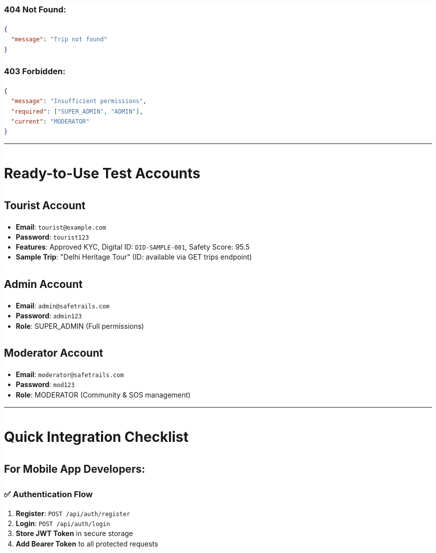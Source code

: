 ### 404 Not Found:
```json
{
  "message": "Trip not found"
}
```

### 403 Forbidden:
```json
{
  "message": "Insufficient permissions",
  "required": ["SUPER_ADMIN", "ADMIN"],
  "current": "MODERATOR"
}
```

---

# Ready-to-Use Test Accounts

## Tourist Account
- **Email**: `tourist@example.com`
- **Password**: `tourist123`
- **Features**: Approved KYC, Digital ID: `DID-SAMPLE-001`, Safety Score: 95.5
- **Sample Trip**: "Delhi Heritage Tour" (ID: available via GET trips endpoint)

## Admin Account  
- **Email**: `admin@safetrails.com`
- **Password**: `admin123`
- **Role**: SUPER_ADMIN (Full permissions)

## Moderator Account
- **Email**: `moderator@safetrails.com`  
- **Password**: `mod123`
- **Role**: MODERATOR (Community & SOS management)

---

# Quick Integration Checklist

## For Mobile App Developers:

### ✅ Authentication Flow
1. **Register**: `POST /api/auth/register`
2. **Login**: `POST /api/auth/login` 
3. **Store JWT Token** in secure storage
4. **Add Bearer Token** to all protected requests
